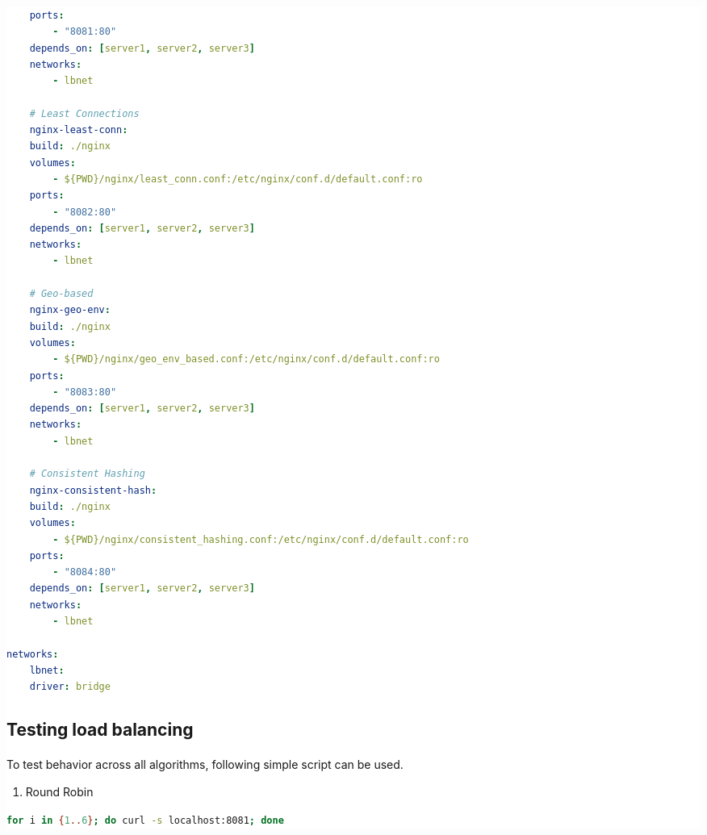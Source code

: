 ```yml
    ports:
        - "8081:80"
    depends_on: [server1, server2, server3]
    networks:
        - lbnet

    # Least Connections
    nginx-least-conn:
    build: ./nginx
    volumes:
        - ${PWD}/nginx/least_conn.conf:/etc/nginx/conf.d/default.conf:ro
    ports:
        - "8082:80"
    depends_on: [server1, server2, server3]
    networks:
        - lbnet

    # Geo-based
    nginx-geo-env:
    build: ./nginx
    volumes:
        - ${PWD}/nginx/geo_env_based.conf:/etc/nginx/conf.d/default.conf:ro
    ports:
        - "8083:80"
    depends_on: [server1, server2, server3]
    networks:
        - lbnet

    # Consistent Hashing
    nginx-consistent-hash:
    build: ./nginx
    volumes:
        - ${PWD}/nginx/consistent_hashing.conf:/etc/nginx/conf.d/default.conf:ro
    ports:
        - "8084:80"
    depends_on: [server1, server2, server3]
    networks:
        - lbnet

networks:
    lbnet:
    driver: bridge
```

## Testing load balancing

To test behavior across all algorithms, following simple script can be used.

 1. Round Robin

```sh
for i in {1..6}; do curl -s localhost:8081; done
```   
